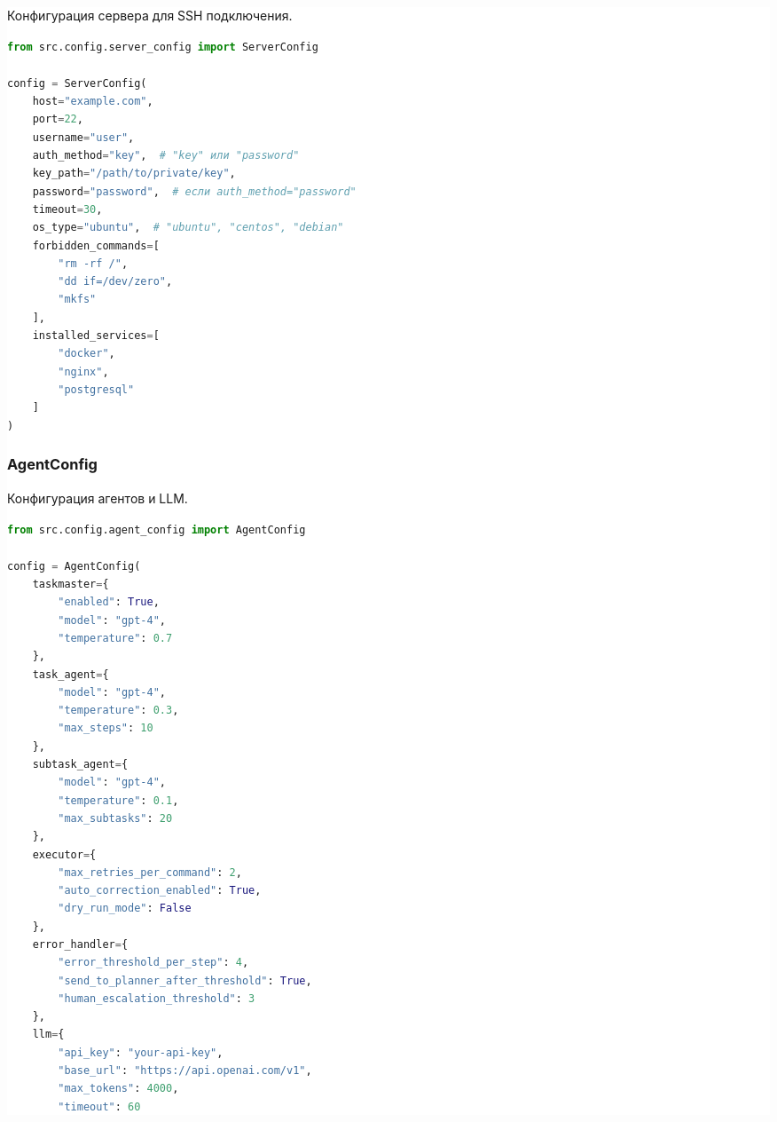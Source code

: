 Конфигурация сервера для SSH подключения.

```python
from src.config.server_config import ServerConfig

config = ServerConfig(
    host="example.com",
    port=22,
    username="user",
    auth_method="key",  # "key" или "password"
    key_path="/path/to/private/key",
    password="password",  # если auth_method="password"
    timeout=30,
    os_type="ubuntu",  # "ubuntu", "centos", "debian"
    forbidden_commands=[
        "rm -rf /",
        "dd if=/dev/zero",
        "mkfs"
    ],
    installed_services=[
        "docker",
        "nginx",
        "postgresql"
    ]
)
```

### AgentConfig

Конфигурация агентов и LLM.

```python
from src.config.agent_config import AgentConfig

config = AgentConfig(
    taskmaster={
        "enabled": True,
        "model": "gpt-4",
        "temperature": 0.7
    },
    task_agent={
        "model": "gpt-4",
        "temperature": 0.3,
        "max_steps": 10
    },
    subtask_agent={
        "model": "gpt-4",
        "temperature": 0.1,
        "max_subtasks": 20
    },
    executor={
        "max_retries_per_command": 2,
        "auto_correction_enabled": True,
        "dry_run_mode": False
    },
    error_handler={
        "error_threshold_per_step": 4,
        "send_to_planner_after_threshold": True,
        "human_escalation_threshold": 3
    },
    llm={
        "api_key": "your-api-key",
        "base_url": "https://api.openai.com/v1",
        "max_tokens": 4000,
        "timeout": 60
```